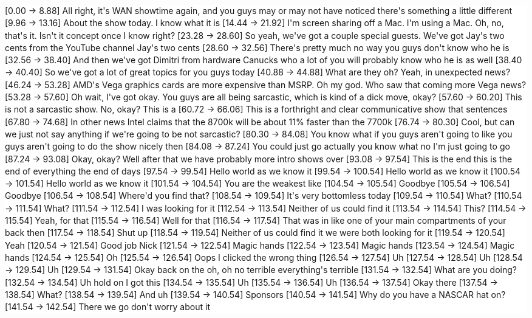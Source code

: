 [0.00 → 8.88] All right, it's WAN showtime again, and you guys may or may not have noticed there's something a little different
[9.96 → 13.16] About the show today. I know what it is
[14.44 → 21.92] I'm screen sharing off a Mac. I'm using a Mac. Oh, no, that's it. Isn't it concept once I know right?
[23.28 → 28.60] So yeah, we've got a couple special guests. We've got Jay's two cents from the YouTube channel Jay's two cents
[28.60 → 32.56] There's pretty much no way you guys don't know who he is
[32.56 → 38.40] And then we've got Dimitri from hardware Canucks who a lot of you will probably know who he is as well
[38.40 → 40.40] So we've got a lot of great topics for you guys today
[40.88 → 44.88] What are they oh? Yeah, in unexpected news?
[46.24 → 53.28] AMD's Vega graphics cards are more expensive than MSRP. Oh my god. Who saw that coming more Vega news?
[53.28 → 57.60] Oh wait, I've got okay. You guys are all being sarcastic, which is kind of a dick move, okay?
[57.60 → 60.20] This is not a sarcastic show. No, okay? This is a
[60.72 → 66.06] This is a forthright and clear communicative show that sentences
[67.80 → 74.68] In other news Intel claims that the 8700k will be about 11% faster than the 7700k
[76.74 → 80.30] Cool, but can we just not say anything if we're going to be not sarcastic?
[80.30 → 84.08] You know what if you guys aren't going to like you guys aren't going to do the show nicely then
[84.08 → 87.24] You could just go actually you know what no I'm just going to go
[87.24 → 93.08] Okay, okay? Well after that we have probably more intro shows over
[93.08 → 97.54] This is the end this is the end of everything the end of days
[97.54 → 99.54] Hello world as we know it
[99.54 → 100.54] Hello world as we know it
[100.54 → 101.54] Hello world as we know it
[101.54 → 104.54] You are the weakest like
[104.54 → 105.54] Goodbye
[105.54 → 106.54] Goodbye
[106.54 → 108.54] Where'd you find that?
[108.54 → 109.54] It's very bottomless today
[109.54 → 110.54] What?
[110.54 → 111.54] What?
[111.54 → 112.54] I was looking for it
[112.54 → 113.54] Neither of us could find it
[113.54 → 114.54] This?
[114.54 → 115.54] Yeah, for that
[115.54 → 116.54] Well for that
[116.54 → 117.54] That was in like one of your main compartments of your back then
[117.54 → 118.54] Shut up
[118.54 → 119.54] Neither of us could find it we were both looking for it
[119.54 → 120.54] Yeah
[120.54 → 121.54] Good job Nick
[121.54 → 122.54] Magic hands
[122.54 → 123.54] Magic hands
[123.54 → 124.54] Magic hands
[124.54 → 125.54] Oh
[125.54 → 126.54] Oops I clicked the wrong thing
[126.54 → 127.54] Uh
[127.54 → 128.54] Uh
[128.54 → 129.54] Uh
[129.54 → 131.54] Okay back on the oh, oh no terrible everything's terrible
[131.54 → 132.54] What are you doing?
[132.54 → 134.54] Uh hold on I got this
[134.54 → 135.54] Uh
[135.54 → 136.54] Uh
[136.54 → 137.54] Okay there
[137.54 → 138.54] What?
[138.54 → 139.54] And uh
[139.54 → 140.54] Sponsors
[140.54 → 141.54] Why do you have a NASCAR hat on?
[141.54 → 142.54] There we go don't worry about it